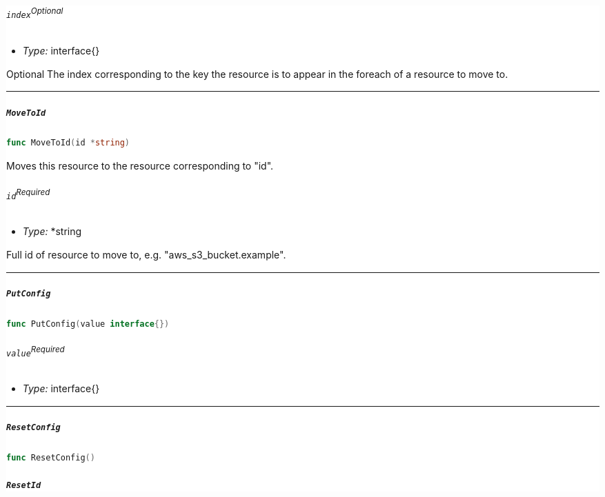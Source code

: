 
###### `index`<sup>Optional</sup> <a name="index" id="@cdktf/provider-cloudflare.devicePostureIntegration.DevicePostureIntegration.moveTo.parameter.index"></a>

- *Type:* interface{}

Optional The index corresponding to the key the resource is to appear in the foreach of a resource to move to.

---

##### `MoveToId` <a name="MoveToId" id="@cdktf/provider-cloudflare.devicePostureIntegration.DevicePostureIntegration.moveToId"></a>

```go
func MoveToId(id *string)
```

Moves this resource to the resource corresponding to "id".

###### `id`<sup>Required</sup> <a name="id" id="@cdktf/provider-cloudflare.devicePostureIntegration.DevicePostureIntegration.moveToId.parameter.id"></a>

- *Type:* *string

Full id of resource to move to, e.g. "aws_s3_bucket.example".

---

##### `PutConfig` <a name="PutConfig" id="@cdktf/provider-cloudflare.devicePostureIntegration.DevicePostureIntegration.putConfig"></a>

```go
func PutConfig(value interface{})
```

###### `value`<sup>Required</sup> <a name="value" id="@cdktf/provider-cloudflare.devicePostureIntegration.DevicePostureIntegration.putConfig.parameter.value"></a>

- *Type:* interface{}

---

##### `ResetConfig` <a name="ResetConfig" id="@cdktf/provider-cloudflare.devicePostureIntegration.DevicePostureIntegration.resetConfig"></a>

```go
func ResetConfig()
```

##### `ResetId` <a name="ResetId" id="@cdktf/provider-cloudflare.devicePostureIntegration.DevicePostureIntegration.resetId"></a>
